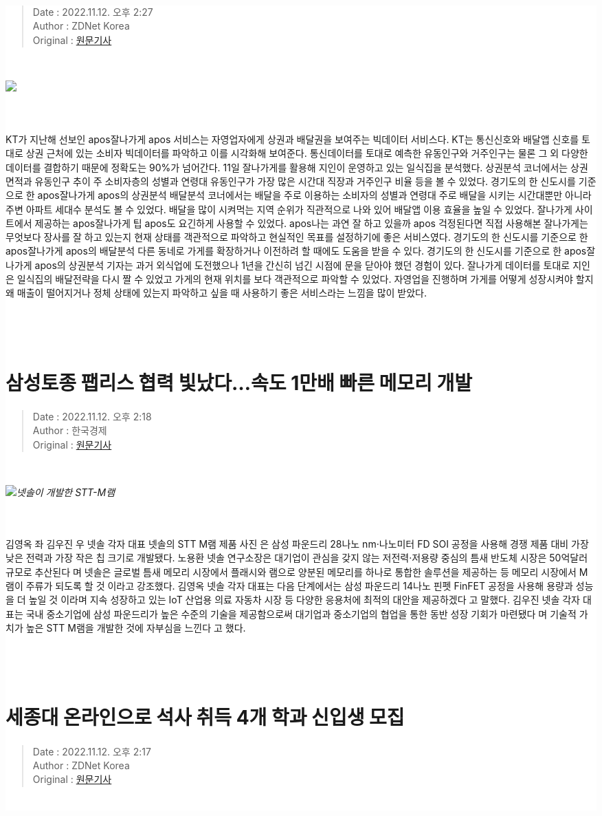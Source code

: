 > Date : 2022.11.12. 오후 2:27  
> Author : ZDNet Korea  
> Original : [원문기사](https://n.news.naver.com/mnews/article/092/0002273470?sid=105)  
<br/>  
  
<img src="https://imgnews.pstatic.net/image/092/2022/11/12/0002273470_001_20221112142802882.jpg?type=w647" id="img1"></img>  
<br/><br/>  
  
KT가 지난해 선보인 apos잘나가게 apos 서비스는 자영업자에게 상권과 배달권을 보여주는 빅데이터 서비스다.
KT는 통신신호와 배달앱 신호를 토대로 상권 근처에 있는 소비자 빅데이터를 파악하고 이를 시각화해 보여준다.
통신데이터를 토대로 예측한 유동인구와 거주인구는 물론 그 외 다양한 데이터를 결합하기 때문에 정확도는 90%가 넘어간다.
11일 잘나가게를 활용해 지인이 운영하고 있는 일식집을 분석했다.
상권분석 코너에서는 상권면적과 유동인구 추이 주 소비자층의 성별과 연령대 유동인구가 가장 많은 시간대 직장과 거주인구 비율 등을 볼 수 있었다.
경기도의 한 신도시를 기준으로 한 apos잘나가게 apos의 상권분석 배달분석 코너에서는 배달을 주로 이용하는 소비자의 성별과 연령대 주로 배달을 시키는 시간대뿐만 아니라 주변 아파트 세대수 분석도 볼 수 있었다.
배달을 많이 시켜먹는 지역 순위가 직관적으로 나와 있어 배달앱 이용 효율을 높일 수 있었다.
잘나가게 사이트에서 제공하는 apos잘나가게 팁 apos도 요긴하게 사용할 수 있었다.
apos나는 과연 잘 하고 있을까 apos 걱정된다면 직접 사용해본 잘나가게는 무엇보다 장사를 잘 하고 있는지 현재 상태를 객관적으로 파악하고 현실적인 목표를 설정하기에 좋은 서비스였다.
경기도의 한 신도시를 기준으로 한 apos잘나가게 apos의 배달분석 다른 동네로 가게를 확장하거나 이전하려 할 때에도 도움을 받을 수 있다.
경기도의 한 신도시를 기준으로 한 apos잘나가게 apos의 상권분석 기자는 과거 외식업에 도전했으나 1년을 간신히 넘긴 시점에 문을 닫아야 했던 경험이 있다.
잘나가게 데이터를 토대로 지인은 일식집의 배달전략을 다시 짤 수 있었고 가게의 현재 위치를 보다 객관적으로 파악할 수 있었다.
자영업을 진행하며 가게를 어떻게 성장시켜야 할지 왜 매출이 떨어지거나 정체 상태에 있는지 파악하고 싶을 때 사용하기 좋은 서비스라는 느낌을 많이 받았다.  
<br/><br/><br/>  

  
# 삼성토종 팹리스 협력 빛났다…속도 1만배 빠른 메모리 개발  
  
> Date : 2022.11.12. 오후 2:18  
> Author : 한국경제  
> Original : [원문기사](https://n.news.naver.com/mnews/article/015/0004773893?sid=105)  
<br/>  
  
<img src="https://imgnews.pstatic.net/image/015/2022/11/12/0004773893_001_20221112141802504.jpg?type=w647" id="img1"></img><em class="img_desc">넷솔이 개발한 STT-M램</em>  
<br/><br/>  
  
김영옥 좌 김우진 우 넷솔 각자 대표 넷솔의 STT M램 제품 사진 은 삼성 파운드리 28나노 nm·나노미터 FD SOI 공정을 사용해 경쟁 제품 대비 가장 낮은 전력과 가장 작은 칩 크기로 개발됐다.
노용환 넷솔 연구소장은 대기업이 관심을 갖지 않는 저전력·저용량 중심의 틈새 반도체 시장은 50억달러 규모로 추산된다 며 넷솔은 글로벌 틈새 메모리 시장에서 플래시와 램으로 양분된 메모리를 하나로 통합한 솔루션을 제공하는 등 메모리 시장에서 M램이 주류가 되도록 할 것 이라고 강조했다.
김영옥 넷솔 각자 대표는 다음 단계에서는 삼성 파운드리 14나노 핀펫 FinFET 공정을 사용해 용량과 성능을 더 높일 것 이라며 지속 성장하고 있는 IoT 산업용 의료 자동차 시장 등 다양한 응용처에 최적의 대안을 제공하겠다 고 말했다.
김우진 넷솔 각자 대표는 국내 중소기업에 삼성 파운드리가 높은 수준의 기술을 제공함으로써 대기업과 중소기업의 협업을 통한 동반 성장 기회가 마련됐다 며 기술적 가치가 높은 STT M램을 개발한 것에 자부심을 느낀다 고 했다.  
<br/><br/><br/>  

  
# 세종대 온라인으로 석사 취득 4개 학과 신입생 모집  
  
> Date : 2022.11.12. 오후 2:17  
> Author : ZDNet Korea  
> Original : [원문기사](https://n.news.naver.com/mnews/article/092/0002273469?sid=105)  
<br/>  
  